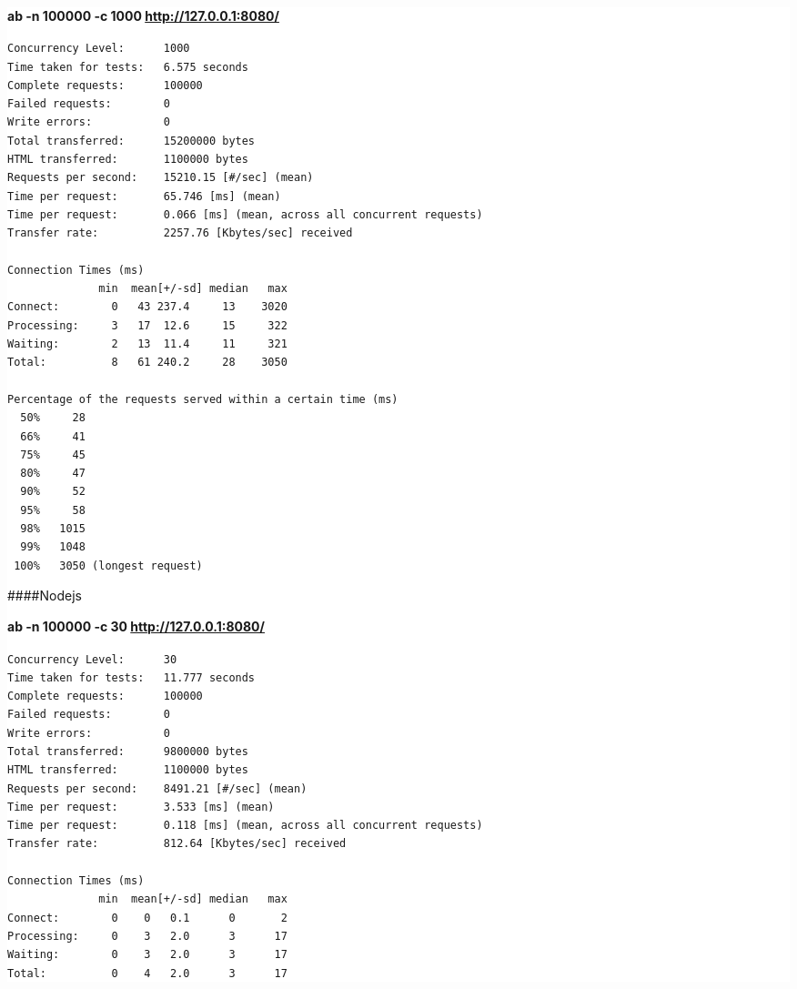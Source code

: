 **ab -n 100000 -c 1000 http://127.0.0.1:8080/**

    Concurrency Level:      1000
    Time taken for tests:   6.575 seconds
    Complete requests:      100000
    Failed requests:        0
    Write errors:           0
    Total transferred:      15200000 bytes
    HTML transferred:       1100000 bytes
    Requests per second:    15210.15 [#/sec] (mean)
    Time per request:       65.746 [ms] (mean)
    Time per request:       0.066 [ms] (mean, across all concurrent requests)
    Transfer rate:          2257.76 [Kbytes/sec] received

    Connection Times (ms)
                  min  mean[+/-sd] median   max
    Connect:        0   43 237.4     13    3020
    Processing:     3   17  12.6     15     322
    Waiting:        2   13  11.4     11     321
    Total:          8   61 240.2     28    3050

    Percentage of the requests served within a certain time (ms)
      50%     28
      66%     41
      75%     45
      80%     47
      90%     52
      95%     58
      98%   1015
      99%   1048
     100%   3050 (longest request)

####Nodejs

**ab -n 100000 -c 30 http://127.0.0.1:8080/**

    Concurrency Level:      30
    Time taken for tests:   11.777 seconds
    Complete requests:      100000
    Failed requests:        0
    Write errors:           0
    Total transferred:      9800000 bytes
    HTML transferred:       1100000 bytes
    Requests per second:    8491.21 [#/sec] (mean)
    Time per request:       3.533 [ms] (mean)
    Time per request:       0.118 [ms] (mean, across all concurrent requests)
    Transfer rate:          812.64 [Kbytes/sec] received

    Connection Times (ms)
                  min  mean[+/-sd] median   max
    Connect:        0    0   0.1      0       2
    Processing:     0    3   2.0      3      17
    Waiting:        0    3   2.0      3      17
    Total:          0    4   2.0      3      17
